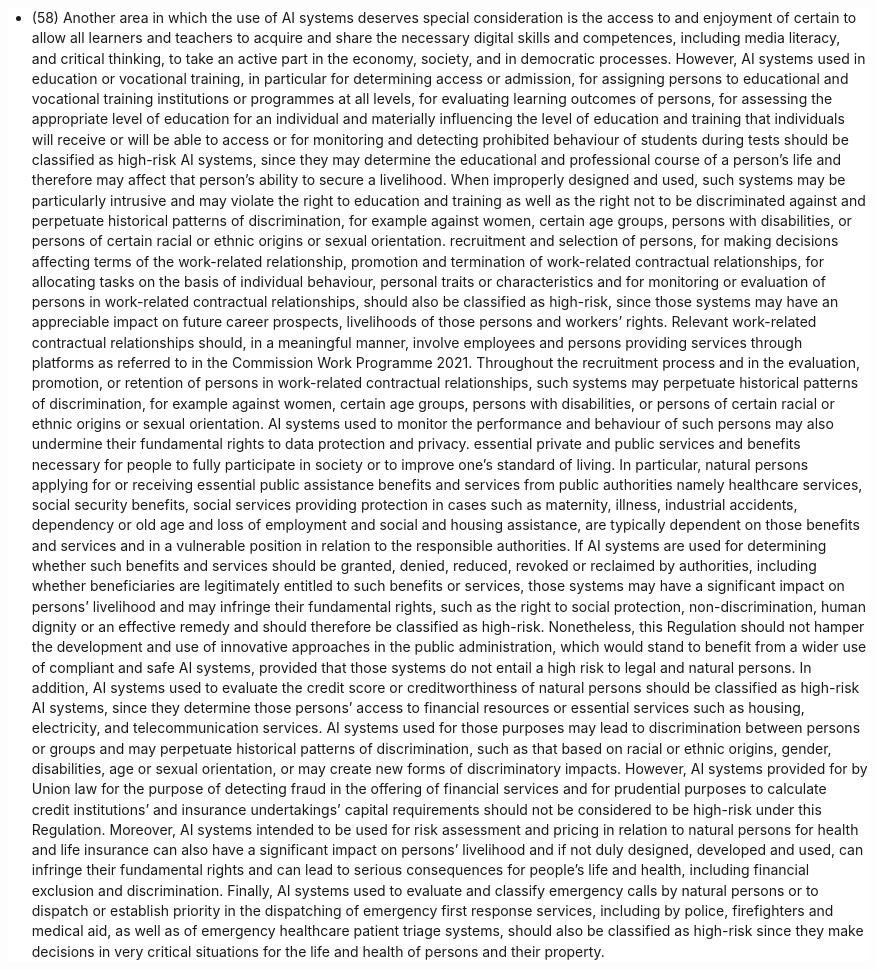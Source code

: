 * (58) Another area in which the use of AI systems deserves special consideration is the access to and enjoyment of certain to allow all learners and teachers to acquire and share the necessary digital skills and competences, including media literacy, and critical thinking, to take an active part in the economy, society, and in democratic processes. However, AI systems used in education or vocational training, in particular for determining access or admission, for assigning persons to educational and vocational training institutions or programmes at all levels, for evaluating learning outcomes of persons, for assessing the appropriate level of education for an individual and materially influencing the level of education and training that individuals will receive or will be able to access or for monitoring and detecting prohibited behaviour of students during tests should be classified as high-risk AI systems, since they may determine the educational and professional course of a person’s life and therefore may affect that person’s ability to secure a livelihood. When improperly designed and used, such systems may be particularly intrusive and may violate the right to education and training as well as the right not to be discriminated against and perpetuate historical patterns of discrimination, for example against women, certain age groups, persons with disabilities, or persons of certain racial or ethnic origins or sexual orientation. recruitment and selection of persons, for making decisions affecting terms of the work-related relationship, promotion and termination of work-related contractual relationships, for allocating tasks on the basis of individual behaviour, personal traits or characteristics and for monitoring or evaluation of persons in work-related contractual relationships, should also be classified as high-risk, since those systems may have an appreciable impact on future career prospects, livelihoods of those persons and workers’ rights. Relevant work-related contractual relationships should, in a meaningful manner, involve employees and persons providing services through platforms as referred to in the Commission Work Programme 2021. Throughout the recruitment process and in the evaluation, promotion, or retention of persons in work-related contractual relationships, such systems may perpetuate historical patterns of discrimination, for example against women, certain age groups, persons with disabilities, or persons of certain racial or ethnic origins or sexual orientation. AI systems used to monitor the performance and behaviour of such persons may also undermine their fundamental rights to data protection and privacy. essential private and public services and benefits necessary for people to fully participate in society or to improve one’s standard of living. In particular, natural persons applying for or receiving essential public assistance benefits and services from public authorities namely healthcare services, social security benefits, social services providing protection in cases such as maternity, illness, industrial accidents, dependency or old age and loss of employment and social and housing assistance, are typically dependent on those benefits and services and in a vulnerable position in relation to the responsible authorities. If AI systems are used for determining whether such benefits and services should be granted, denied, reduced, revoked or reclaimed by authorities, including whether beneficiaries are legitimately entitled to such benefits or services, those systems may have a significant impact on persons’ livelihood and may infringe their fundamental rights, such as the right to social protection, non-discrimination, human dignity or an effective remedy and should therefore be classified as high-risk. Nonetheless, this Regulation should not hamper the development and use of innovative approaches in the public administration, which would stand to benefit from a wider use of compliant and safe AI systems, provided that those systems do not entail a high risk to legal and natural persons. In addition, AI systems used to evaluate the credit score or creditworthiness of natural persons should be classified as high-risk AI systems, since they determine those persons’ access to financial resources or essential services such as housing, electricity, and telecommunication services. AI systems used for those purposes may lead to discrimination between persons or groups and may perpetuate historical patterns of discrimination, such as that based on racial or ethnic origins, gender, disabilities, age or sexual orientation, or may create new forms of discriminatory impacts. However, AI systems provided for by Union law for the purpose of detecting fraud in the offering of financial services and for prudential purposes to calculate credit institutions’ and insurance undertakings’ capital requirements should not be considered to be high-risk under this Regulation. Moreover, AI systems intended to be used for risk assessment and pricing in relation to natural persons for health and life insurance can also have a significant impact on persons’ livelihood and if not duly designed, developed and used, can infringe their fundamental rights and can lead to serious consequences for people’s life and health, including financial exclusion and discrimination. Finally, AI systems used to evaluate and classify emergency calls by natural persons or to dispatch or establish priority in the dispatching of emergency first response services, including by police, firefighters and medical aid, as well as of emergency healthcare patient triage systems, should also be classified as high-risk since they make decisions in very critical situations for the life and health of persons and their property.